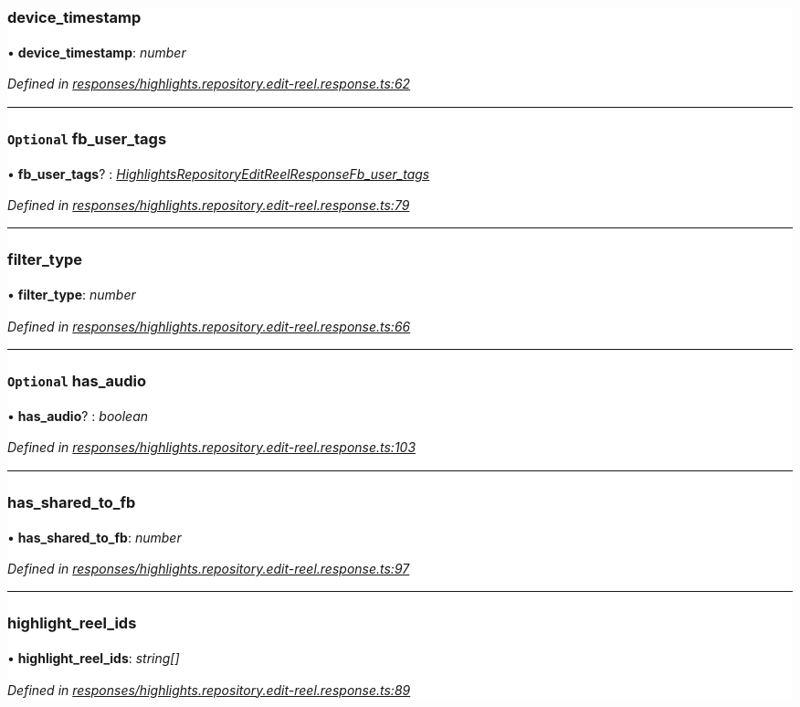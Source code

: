 ###  device_timestamp

• **device_timestamp**: *number*

*Defined in [responses/highlights.repository.edit-reel.response.ts:62](https://github.com/cuonglnhust/instagram-private-api-tcom/blob/3e16058/src/responses/highlights.repository.edit-reel.response.ts#L62)*

___

### `Optional` fb_user_tags

• **fb_user_tags**? : *[HighlightsRepositoryEditReelResponseFb_user_tags](_responses_highlights_repository_edit_reel_response_.highlightsrepositoryeditreelresponsefb_user_tags.md)*

*Defined in [responses/highlights.repository.edit-reel.response.ts:79](https://github.com/cuonglnhust/instagram-private-api-tcom/blob/3e16058/src/responses/highlights.repository.edit-reel.response.ts#L79)*

___

###  filter_type

• **filter_type**: *number*

*Defined in [responses/highlights.repository.edit-reel.response.ts:66](https://github.com/cuonglnhust/instagram-private-api-tcom/blob/3e16058/src/responses/highlights.repository.edit-reel.response.ts#L66)*

___

### `Optional` has_audio

• **has_audio**? : *boolean*

*Defined in [responses/highlights.repository.edit-reel.response.ts:103](https://github.com/cuonglnhust/instagram-private-api-tcom/blob/3e16058/src/responses/highlights.repository.edit-reel.response.ts#L103)*

___

###  has_shared_to_fb

• **has_shared_to_fb**: *number*

*Defined in [responses/highlights.repository.edit-reel.response.ts:97](https://github.com/cuonglnhust/instagram-private-api-tcom/blob/3e16058/src/responses/highlights.repository.edit-reel.response.ts#L97)*

___

###  highlight_reel_ids

• **highlight_reel_ids**: *string[]*

*Defined in [responses/highlights.repository.edit-reel.response.ts:89](https://github.com/cuonglnhust/instagram-private-api-tcom/blob/3e16058/src/responses/highlights.repository.edit-reel.response.ts#L89)*
